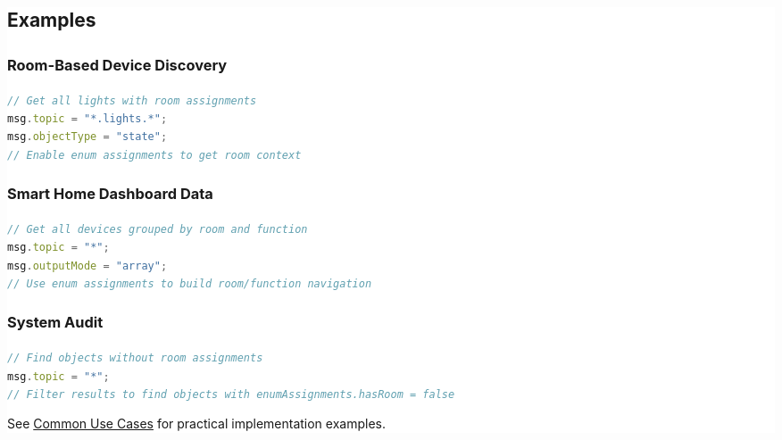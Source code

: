 ## Examples

### Room-Based Device Discovery
```javascript
// Get all lights with room assignments
msg.topic = "*.lights.*";
msg.objectType = "state";
// Enable enum assignments to get room context
```

### Smart Home Dashboard Data
```javascript
// Get all devices grouped by room and function
msg.topic = "*";
msg.outputMode = "array";
// Use enum assignments to build room/function navigation
```

### System Audit
```javascript
// Find objects without room assignments
msg.topic = "*";
// Filter results to find objects with enumAssignments.hasRoom = false
```

See [Common Use Cases](../use-cases.md) for practical implementation examples.